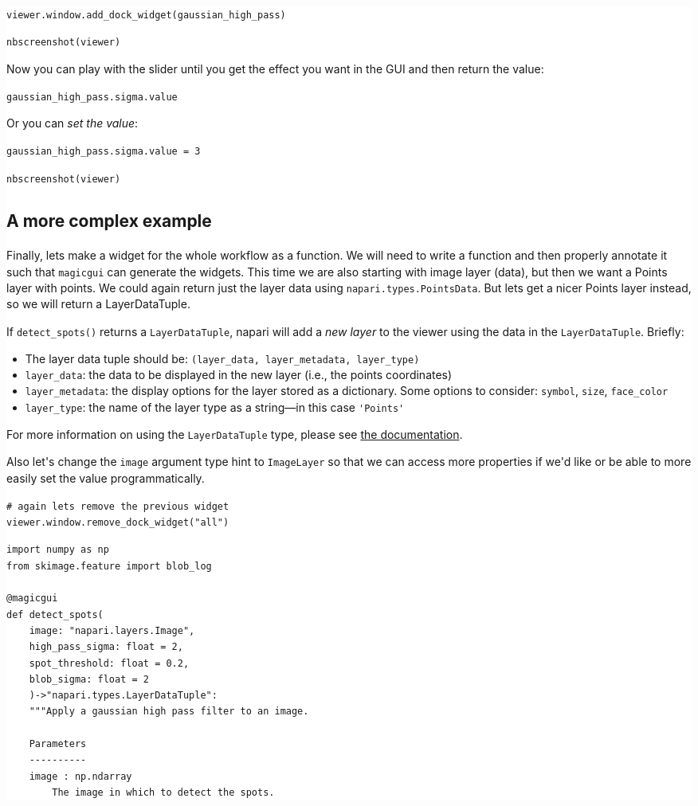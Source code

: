 ```{code-cell} ipython3
viewer.window.add_dock_widget(gaussian_high_pass)
```

```{code-cell} ipython3
nbscreenshot(viewer)
```

Now you can play with the slider until you get the effect you want in the GUI and then return the value:

```{code-cell} ipython3
gaussian_high_pass.sigma.value
```

Or you can *set the value*:

```{code-cell} ipython3
gaussian_high_pass.sigma.value = 3
```

```{code-cell} ipython3
nbscreenshot(viewer)
```

## A more complex example

Finally, lets make a widget for the whole workflow as a function. We will need to write a function
and then properly annotate it such that `magicgui` can generate the widgets. This time we are also
starting with image layer (data), but then we want a Points layer with points. We could again return 
just the layer data using `napari.types.PointsData`. But lets get a nicer Points layer instead, so 
we will return a LayerDataTuple.  

If `detect_spots()` returns a `LayerDataTuple`, napari will add a *new layer* to
the viewer using the data in the `LayerDataTuple`. Briefly:
- The layer data tuple should be: `(layer_data, layer_metadata, layer_type)`
- `layer_data`: the data to be displayed in the new layer (i.e., the points
      coordinates)
- `layer_metadata`: the display options for the layer stored as a
      dictionary. Some options to consider: `symbol`, `size`, `face_color`
- `layer_type`: the name of the layer type as a string—in this case `'Points'`  

For more information on using the `LayerDataTuple` type, please see [the documentation](https://napari.org/stable/guides/magicgui.html#returning-napari-types-layerdatatuple).

Also let's change the `image` argument type hint to `ImageLayer` so that we can access more
properties if we'd like or be able to more easily set the value programmatically.

```{code-cell} ipython3
# again lets remove the previous widget
viewer.window.remove_dock_widget("all")
```

```{code-cell} ipython3
import numpy as np
from skimage.feature import blob_log

@magicgui
def detect_spots(
    image: "napari.layers.Image",
    high_pass_sigma: float = 2,
    spot_threshold: float = 0.2,
    blob_sigma: float = 2
    )->"napari.types.LayerDataTuple":
    """Apply a gaussian high pass filter to an image.

    Parameters
    ----------
    image : np.ndarray
        The image in which to detect the spots.
```